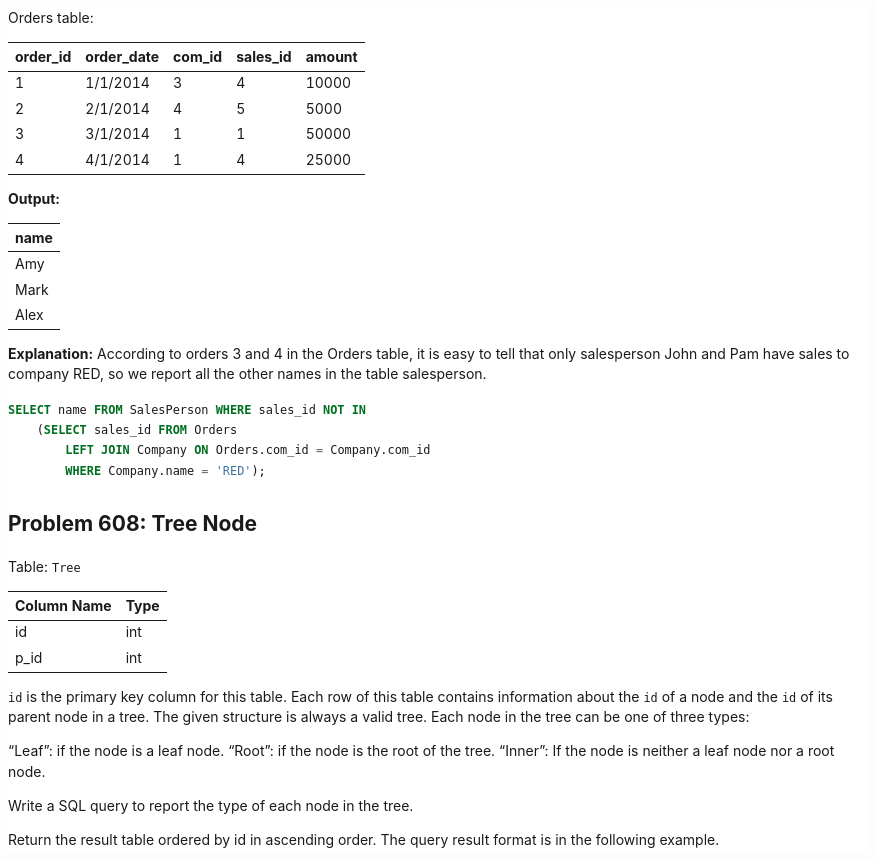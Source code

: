 Orders table:

| order_id | order_date | com_id | sales_id | amount |
|:---------|:-----------|:-------|:---------|:-------|
| 1        | 1/1/2014   | 3      | 4        | 10000  |
| 2        | 2/1/2014   | 4      | 5        | 5000   |
| 3        | 3/1/2014   | 1      | 1        | 50000  |
| 4        | 4/1/2014   | 1      | 4        | 25000  |

**Output:**

| name |
|:-----|
| Amy  |
| Mark |
| Alex |

**Explanation:**
According to orders 3 and 4 in the Orders table, it is easy to tell that only salesperson John and Pam have sales to company RED, so we report all the other names in the table salesperson.

```sql
SELECT name FROM SalesPerson WHERE sales_id NOT IN 
    (SELECT sales_id FROM Orders
        LEFT JOIN Company ON Orders.com_id = Company.com_id
        WHERE Company.name = 'RED');
```

## Problem 608: Tree Node

Table: `Tree`

| Column Name | Type |
|:------------|:-----|
| id          | int  |
| p_id        | int  |

`id` is the primary key column for this table.
Each row of this table contains information about the `id` of a node and the `id` of its parent node in a tree.
The given structure is always a valid tree.
Each node in the tree can be one of three types:

“Leaf”: if the node is a leaf node.
“Root”: if the node is the root of the tree.
“Inner”: If the node is neither a leaf node nor a root node.

Write a SQL query to report the type of each node in the tree.

Return the result table ordered by id in ascending order.
The query result format is in the following example.
